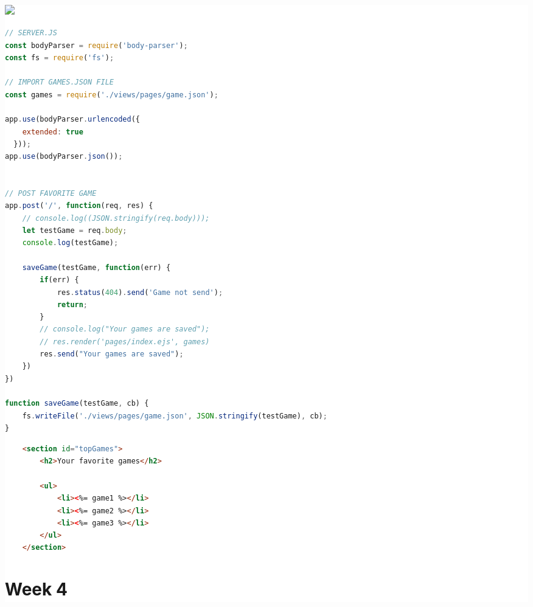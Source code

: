 [![](http://img.youtube.com/vi/vKlybue_yMQ/0.jpg)](http://www.youtube.com/watch?v=vKlybue_yMQ "POST Request Tutorial")

```js
// SERVER.JS 
const bodyParser = require('body-parser');
const fs = require('fs');

// IMPORT GAMES.JSON FILE
const games = require('./views/pages/game.json');

app.use(bodyParser.urlencoded({
    extended: true
  }));
app.use(bodyParser.json());


// POST FAVORITE GAME
app.post('/', function(req, res) {
    // console.log((JSON.stringify(req.body)));
    let testGame = req.body;
    console.log(testGame);

    saveGame(testGame, function(err) {
        if(err) {
            res.status(404).send('Game not send');
            return;
        } 
        // console.log("Your games are saved");
        // res.render('pages/index.ejs', games)
        res.send("Your games are saved");
    })
})

function saveGame(testGame, cb) {
    fs.writeFile('./views/pages/game.json', JSON.stringify(testGame), cb);
}
```

```html
	<section id="topGames">
		<h2>Your favorite games</h2>

		<ul>
			<li><%= game1 %></li>
			<li><%= game2 %></li>
			<li><%= game3 %></li>
		</ul>
	</section>
```

# Week 4
